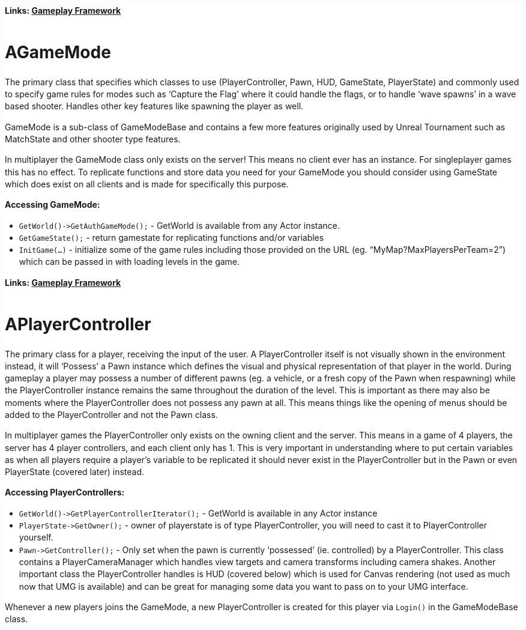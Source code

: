 **Links: [Gameplay Framework](https://www.tomlooman.com/ue4-gameplay-framework/)**

# AGameMode
The primary class that specifies which classes to use (PlayerController, Pawn, HUD, GameState, PlayerState) and commonly used to specify game rules for modes such as ‘Capture the Flag’ where it could handle the flags, or to handle ‘wave spawns’ in a wave based shooter. Handles other key features like spawning the player as well.

GameMode is a sub-class of GameModeBase and contains a few more features originally used by Unreal Tournament such as MatchState and other shooter type features.

In multiplayer the GameMode class only exists on the server! This means no client ever has an instance. For singleplayer games this has no effect. To replicate functions and store data you need for your GameMode you should consider using GameState which does exist on all clients and is made for specifically this purpose.

**Accessing GameMode:** 
- `GetWorld()->GetAuthGameMode();` - GetWorld is available from any Actor instance.
- `GetGameState();` - return gamestate for replicating functions and/or variables
- `InitGame(…)` - initialize some of the game rules including those provided on the URL (eg. “MyMap?MaxPlayersPerTeam=2”) which can be passed in with loading levels in the game.

**Links: [Gameplay Framework](https://www.tomlooman.com/ue4-gameplay-framework/)**

# APlayerController
The primary class for a player, receiving the input of the user. A PlayerController itself is not visually shown in the environment instead, it will ‘Possess’ a Pawn instance which defines the visual and physical representation of that player in the world. During gameplay a player may possess a number of different pawns (eg. a vehicle, or a fresh copy of the Pawn when respawning) while the PlayerController instance remains the same throughout the duration of the level. This is important as there may also be moments where the PlayerController does not possess any pawn at all. This means things like the opening of menus should be added to the PlayerController and not the Pawn class.

In multiplayer games the PlayerController only exists on the owning client and the server. This means in a game of 4 players, the server has 4 player controllers, and each client only has 1. This is very important in understanding where to put certain variables as when all players require a player’s variable to be replicated it should never exist in the PlayerController but in the Pawn or even PlayerState (covered later) instead.

**Accessing PlayerControllers:** 
- `GetWorld()->GetPlayerControllerIterator();` - GetWorld is available in any Actor instance
- `PlayerState->GetOwner();` - owner of playerstate is of type PlayerController, you will need to cast it to PlayerController yourself.
- `Pawn->GetController();` - Only set when the pawn is currently ‘possessed’ (ie. controlled) by a PlayerController.
This class contains a PlayerCameraManager which handles view targets and camera transforms including camera shakes. Another important class the PlayerController handles is HUD (covered below) which is used for Canvas rendering (not used as much now that UMG is available) and can be great for managing some data you want to pass on to your UMG interface.

Whenever a new players joins the GameMode, a new PlayerController is created for this player via `Login()` in the GameModeBase class.
